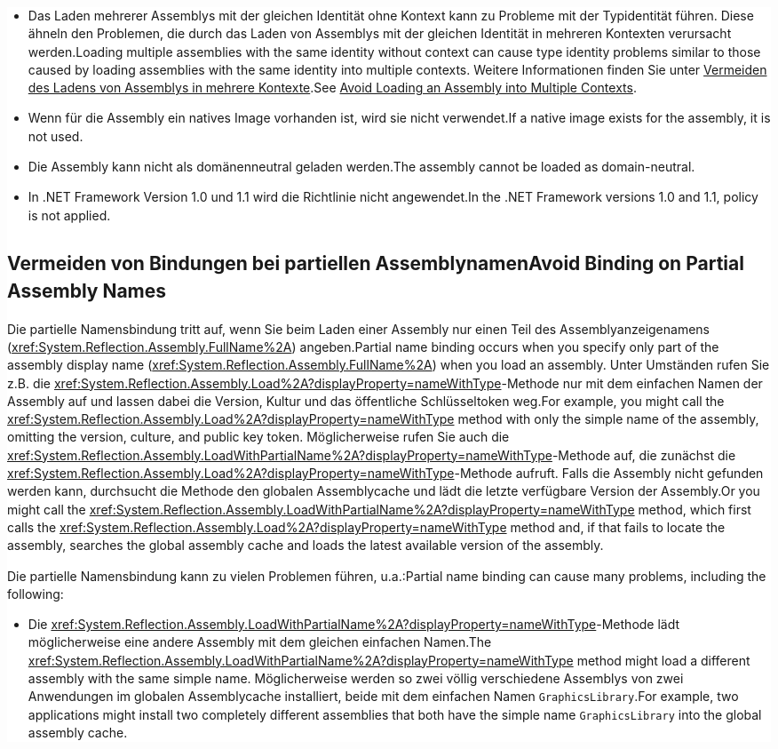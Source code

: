-   <span data-ttu-id="bca70-153">Das Laden mehrerer Assemblys mit der gleichen Identität ohne Kontext kann zu Probleme mit der Typidentität führen. Diese ähneln den Problemen, die durch das Laden von Assemblys mit der gleichen Identität in mehreren Kontexten verursacht werden.</span><span class="sxs-lookup"><span data-stu-id="bca70-153">Loading multiple assemblies with the same identity without context can cause type identity problems similar to those caused by loading assemblies with the same identity into multiple contexts.</span></span> <span data-ttu-id="bca70-154">Weitere Informationen finden Sie unter [Vermeiden des Ladens von Assemblys in mehrere Kontexte](#avoid_loading_into_multiple_contexts).</span><span class="sxs-lookup"><span data-stu-id="bca70-154">See [Avoid Loading an Assembly into Multiple Contexts](#avoid_loading_into_multiple_contexts).</span></span>  
  
-   <span data-ttu-id="bca70-155">Wenn für die Assembly ein natives Image vorhanden ist, wird sie nicht verwendet.</span><span class="sxs-lookup"><span data-stu-id="bca70-155">If a native image exists for the assembly, it is not used.</span></span>  
  
-   <span data-ttu-id="bca70-156">Die Assembly kann nicht als domänenneutral geladen werden.</span><span class="sxs-lookup"><span data-stu-id="bca70-156">The assembly cannot be loaded as domain-neutral.</span></span>  
  
-   <span data-ttu-id="bca70-157">In .NET Framework Version 1.0 und 1.1 wird die Richtlinie nicht angewendet.</span><span class="sxs-lookup"><span data-stu-id="bca70-157">In the .NET Framework versions 1.0 and 1.1, policy is not applied.</span></span>  
  
<a name="avoid_partial_names"></a>   
## <a name="avoid-binding-on-partial-assembly-names"></a><span data-ttu-id="bca70-158">Vermeiden von Bindungen bei partiellen Assemblynamen</span><span class="sxs-lookup"><span data-stu-id="bca70-158">Avoid Binding on Partial Assembly Names</span></span>  
 <span data-ttu-id="bca70-159">Die partielle Namensbindung tritt auf, wenn Sie beim Laden einer Assembly nur einen Teil des Assemblyanzeigenamens (<xref:System.Reflection.Assembly.FullName%2A>) angeben.</span><span class="sxs-lookup"><span data-stu-id="bca70-159">Partial name binding occurs when you specify only part of the assembly display name (<xref:System.Reflection.Assembly.FullName%2A>) when you load an assembly.</span></span> <span data-ttu-id="bca70-160">Unter Umständen rufen Sie z.B. die <xref:System.Reflection.Assembly.Load%2A?displayProperty=nameWithType>-Methode nur mit dem einfachen Namen der Assembly auf und lassen dabei die Version, Kultur und das öffentliche Schlüsseltoken weg.</span><span class="sxs-lookup"><span data-stu-id="bca70-160">For example, you might call the <xref:System.Reflection.Assembly.Load%2A?displayProperty=nameWithType> method with only the simple name of the assembly, omitting the version, culture, and public key token.</span></span> <span data-ttu-id="bca70-161">Möglicherweise rufen Sie auch die <xref:System.Reflection.Assembly.LoadWithPartialName%2A?displayProperty=nameWithType>-Methode auf, die zunächst die <xref:System.Reflection.Assembly.Load%2A?displayProperty=nameWithType>-Methode aufruft. Falls die Assembly nicht gefunden werden kann, durchsucht die Methode den globalen Assemblycache und lädt die letzte verfügbare Version der Assembly.</span><span class="sxs-lookup"><span data-stu-id="bca70-161">Or you might call the <xref:System.Reflection.Assembly.LoadWithPartialName%2A?displayProperty=nameWithType> method, which first calls the <xref:System.Reflection.Assembly.Load%2A?displayProperty=nameWithType> method and, if that fails to locate the assembly, searches the global assembly cache and loads the latest available version of the assembly.</span></span>  
  
 <span data-ttu-id="bca70-162">Die partielle Namensbindung kann zu vielen Problemen führen, u.a.:</span><span class="sxs-lookup"><span data-stu-id="bca70-162">Partial name binding can cause many problems, including the following:</span></span>  
  
-   <span data-ttu-id="bca70-163">Die <xref:System.Reflection.Assembly.LoadWithPartialName%2A?displayProperty=nameWithType>-Methode lädt möglicherweise eine andere Assembly mit dem gleichen einfachen Namen.</span><span class="sxs-lookup"><span data-stu-id="bca70-163">The <xref:System.Reflection.Assembly.LoadWithPartialName%2A?displayProperty=nameWithType> method might load a different assembly with the same simple name.</span></span> <span data-ttu-id="bca70-164">Möglicherweise werden so zwei völlig verschiedene Assemblys von zwei Anwendungen im globalen Assemblycache installiert, beide mit dem einfachen Namen `GraphicsLibrary`.</span><span class="sxs-lookup"><span data-stu-id="bca70-164">For example, two applications might install two completely different assemblies that both have the simple name `GraphicsLibrary` into the global assembly cache.</span></span>  
  